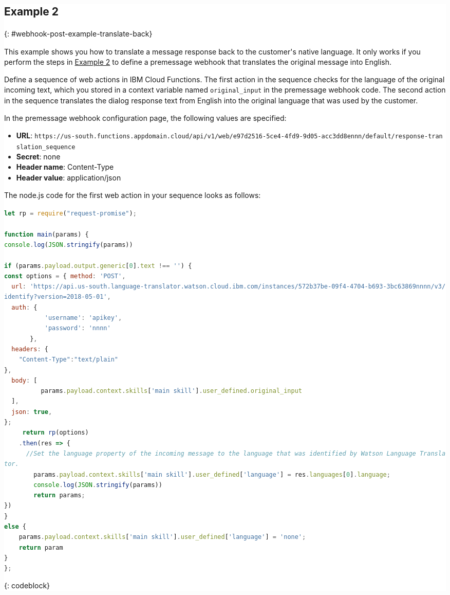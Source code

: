 ## Example 2
{: #webhook-post-example-translate-back}

This example shows you how to translate a message response back to the customer's native language. It only works if you perform the steps in [Example 2](/docs/assistant?topic=assistant-webhook-pre#webhook-pre-example-translate) to define a premessage webhook that translates the original message into English.

Define a sequence of web actions in IBM Cloud Functions. The first action in the sequence checks for the language of the original incoming text, which you stored in a context variable named `original_input` in the premessage webhook code. The second action in the sequence translates the dialog response text from English into the original language that was used by the customer.

In the premessage webhook configuration page, the following values are specified:

- **URL**: `https://us-south.functions.appdomain.cloud/api/v1/web/e97d2516-5ce4-4fd9-9d05-acc3dd8ennn/default/response-translation_sequence`
- **Secret**: none
- **Header name**: Content-Type
- **Header value**: application/json

The node.js code for the first web action in your sequence looks as follows:

```javascript
let rp = require("request-promise");

function main(params) {
console.log(JSON.stringify(params))

if (params.payload.output.generic[0].text !== '') {
const options = { method: 'POST',
  url: 'https://api.us-south.language-translator.watson.cloud.ibm.com/instances/572b37be-09f4-4704-b693-3bc63869nnnn/v3/identify?version=2018-05-01',
  auth: {
           'username': 'apikey',
           'password': 'nnnn'
       },
  headers: {
    "Content-Type":"text/plain"
},
  body: [
          params.payload.context.skills['main skill'].user_defined.original_input
  ],
  json: true,
};
     return rp(options)
    .then(res => {
      //Set the language property of the incoming message to the language that was identified by Watson Language Translator. 
        params.payload.context.skills['main skill'].user_defined['language'] = res.languages[0].language;
        console.log(JSON.stringify(params))
        return params;
})
}
else {
    params.payload.context.skills['main skill'].user_defined['language'] = 'none';
    return param
}
};
```
{: codeblock}
